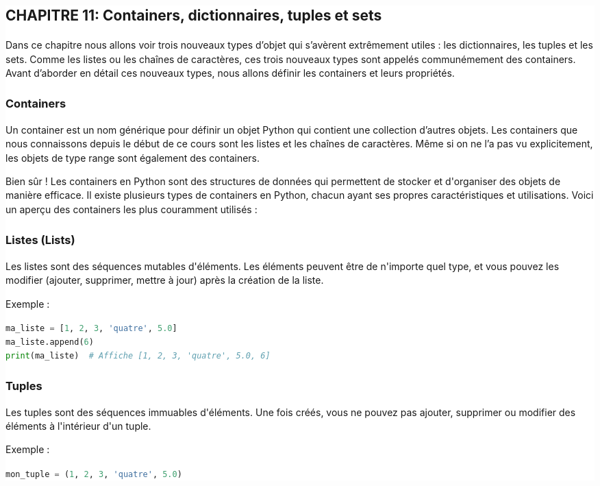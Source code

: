 
## CHAPITRE 11: Containers, dictionnaires, tuples et sets

Dans ce chapitre nous allons voir trois nouveaux types d’objet qui s’avèrent extrêmement utiles : les dictionnaires, les
tuples et les sets. Comme les listes ou les chaînes de caractères, ces trois nouveaux types sont appelés communémement des
containers. Avant d’aborder en détail ces nouveaux types, nous allons définir les containers et leurs propriétés.

### Containers
Un container est un nom générique pour définir un objet Python qui contient une collection d’autres objets.
Les containers que nous connaissons depuis le début de ce cours sont les listes et les chaînes de caractères. Même si on ne
l’a pas vu explicitement, les objets de type range sont également des containers.

Bien sûr ! Les containers en Python sont des structures de données qui permettent de stocker et d'organiser des objets de manière efficace. Il existe plusieurs types de containers en Python, chacun ayant ses propres caractéristiques et utilisations. Voici un aperçu des containers les plus couramment utilisés :

### Listes (Lists)

Les listes sont des séquences mutables d'éléments. Les éléments peuvent être de n'importe quel type, et vous pouvez les modifier (ajouter, supprimer, mettre à jour) après la création de la liste.

Exemple :
```python
ma_liste = [1, 2, 3, 'quatre', 5.0]
ma_liste.append(6)
print(ma_liste)  # Affiche [1, 2, 3, 'quatre', 5.0, 6]
```

### Tuples

Les tuples sont des séquences immuables d'éléments. Une fois créés, vous ne pouvez pas ajouter, supprimer ou modifier des éléments à l'intérieur d'un tuple.

Exemple :
```python
mon_tuple = (1, 2, 3, 'quatre', 5.0)
